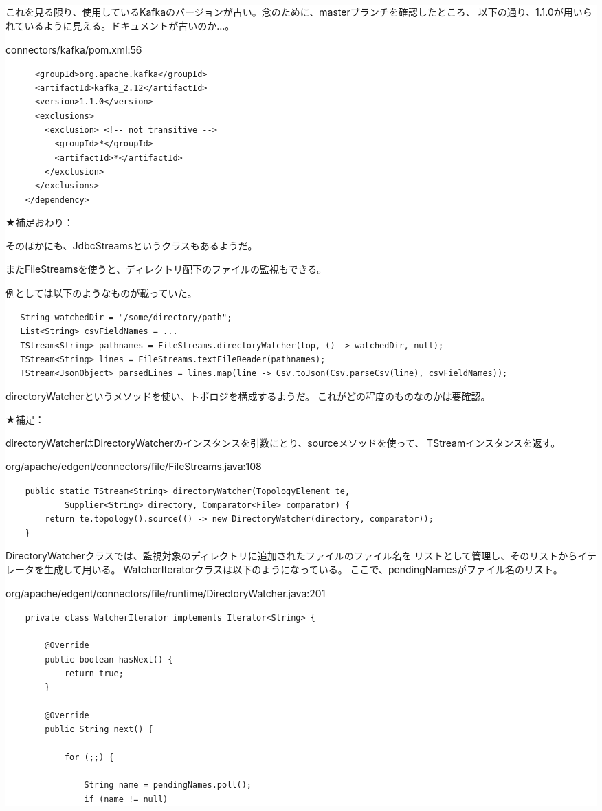 これを見る限り、使用しているKafkaのバージョンが古い。念のために、masterブランチを確認したところ、
以下の通り、1.1.0が用いられているように見える。ドキュメントが古いのか…。

connectors/kafka/pom.xml:56

```
      <groupId>org.apache.kafka</groupId>
      <artifactId>kafka_2.12</artifactId>
      <version>1.1.0</version>
      <exclusions>
        <exclusion> <!-- not transitive -->
          <groupId>*</groupId>
          <artifactId>*</artifactId>
        </exclusion>
      </exclusions>
    </dependency>
```
★補足おわり：

そのほかにも、JdbcStreamsというクラスもあるようだ。

またFileStreamsを使うと、ディレクトリ配下のファイルの監視もできる。

例としては以下のようなものが載っていた。
```
   String watchedDir = "/some/directory/path";
   List<String> csvFieldNames = ...
   TStream<String> pathnames = FileStreams.directoryWatcher(top, () -> watchedDir, null);
   TStream<String> lines = FileStreams.textFileReader(pathnames);
   TStream<JsonObject> parsedLines = lines.map(line -> Csv.toJson(Csv.parseCsv(line), csvFieldNames));
```

directoryWatcherというメソッドを使い、トポロジを構成するようだ。
これがどの程度のものなのかは要確認。

★補足：

directoryWatcherはDirectoryWatcherのインスタンスを引数にとり、sourceメソッドを使って、
TStreamインスタンスを返す。

org/apache/edgent/connectors/file/FileStreams.java:108
```
    public static TStream<String> directoryWatcher(TopologyElement te,
            Supplier<String> directory, Comparator<File> comparator) {
        return te.topology().source(() -> new DirectoryWatcher(directory, comparator));
    }
```
DirectoryWatcherクラスでは、監視対象のディレクトリに追加されたファイルのファイル名を
リストとして管理し、そのリストからイテレータを生成して用いる。
WatcherIteratorクラスは以下のようになっている。
ここで、pendingNamesがファイル名のリスト。

org/apache/edgent/connectors/file/runtime/DirectoryWatcher.java:201
```
    private class WatcherIterator implements Iterator<String> {

        @Override
        public boolean hasNext() {
            return true;
        }

        @Override
        public String next() {

            for (;;) {

                String name = pendingNames.poll();
                if (name != null)
```